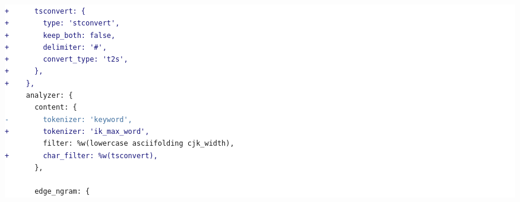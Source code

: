 ```diff
+      tsconvert: {
+        type: 'stconvert',
+        keep_both: false,
+        delimiter: '#',
+        convert_type: 't2s',
+      },
+    },
     analyzer: {
       content: {
-        tokenizer: 'keyword',
+        tokenizer: 'ik_max_word',
         filter: %w(lowercase asciifolding cjk_width),
+        char_filter: %w(tsconvert),
       },

       edge_ngram: {
```
